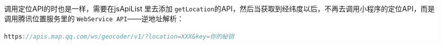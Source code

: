    调用定位API的时也是一样，需要在jsApiList 里去添加 `getLocation`的API，然后当获取到经纬度以后，不再去调用小程序的定位API，而是调用腾讯位置服务里的 `WebService API`——逆地址解析：
   
   ```javascript
   https://apis.map.qq.com/ws/geocoder/v1/?location=XXX&key=你的秘钥
   ```
   
   
